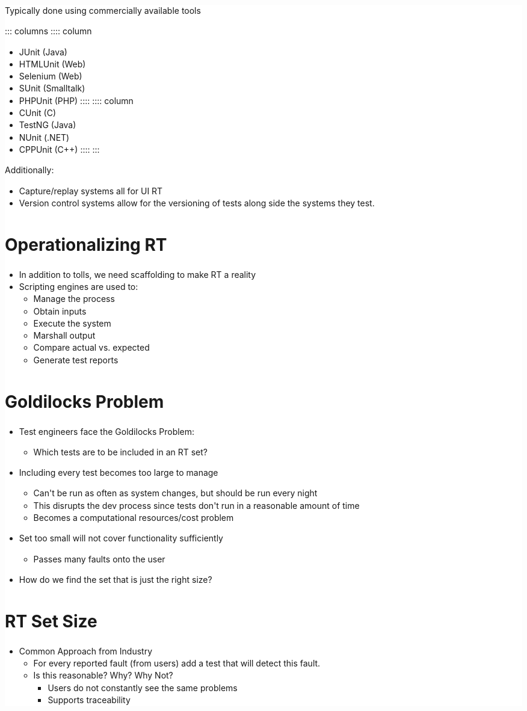 Typically done using commercially available tools

::: columns
:::: column
- JUnit (Java)
- HTMLUnit (Web)
- Selenium (Web)
- SUnit (Smalltalk)
- PHPUnit (PHP)
::::
:::: column
- CUnit (C)
- TestNG (Java)
- NUnit (.NET)
- CPPUnit (C++)
::::
:::

Additionally:

* Capture/replay systems all for UI RT
* Version control systems allow for the versioning of tests along side the systems they test.

# Operationalizing RT

* In addition to tolls, we need scaffolding to make RT a reality
* Scripting engines are used to:
  - Manage the process
  - Obtain inputs
  - Execute the system
  - Marshall output
  - Compare actual vs. expected
  - Generate test reports

# Goldilocks Problem

* Test engineers face the Goldilocks Problem:
  - Which tests are to be included in an RT set?

* Including every test becomes too large to manage
  - Can't be run as often as system changes, but should be run every night
  - This disrupts the dev process since tests don't run in a reasonable amount of time
  - Becomes a computational resources/cost problem

* Set too small will not cover functionality sufficiently
  - Passes many faults onto the user

* How do we find the set that is just the right size?

# RT Set Size

* Common Approach from Industry
  - For every reported fault (from users) add a test that will detect this fault.
  - Is this reasonable? Why? Why Not?
    - Users do not constantly see the same problems
    - Supports traceability
